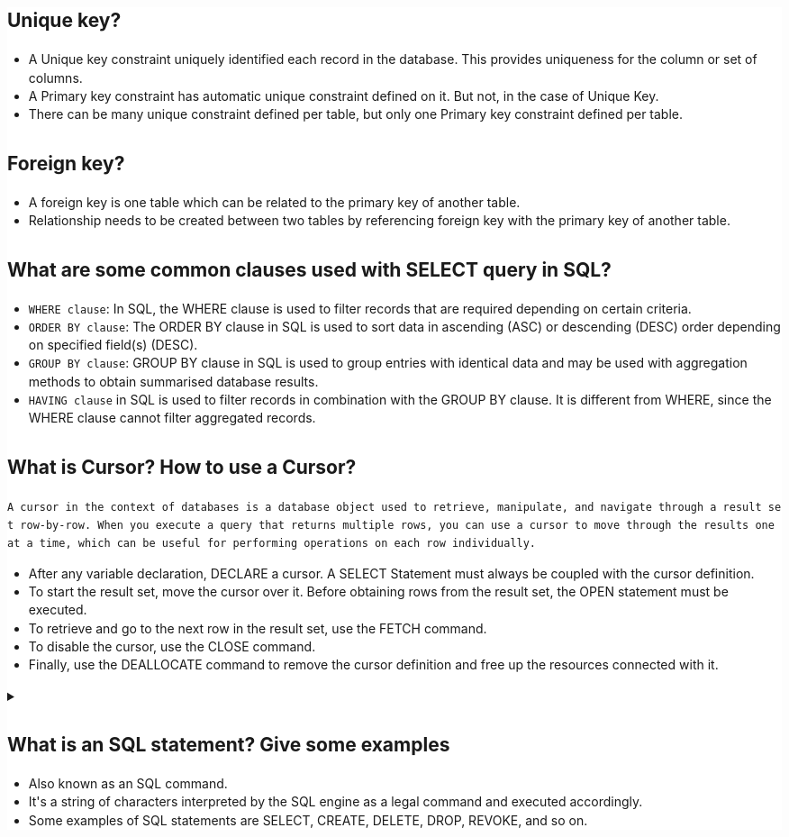 ## Unique key?

- A Unique key constraint uniquely identified each record in the database. This provides uniqueness for the column or set of columns.
- A Primary key constraint has automatic unique constraint defined on it. But not, in the case of Unique Key.
- There can be many unique constraint defined per table, but only one Primary key constraint defined per table.

## Foreign key?

- A foreign key is one table which can be related to the primary key of another table.
- Relationship needs to be created between two tables by referencing foreign key with the primary key of another table.

## What are some common clauses used with SELECT query in SQL?

- `WHERE clause`: In SQL, the WHERE clause is used to filter records that are required depending on certain criteria.
- `ORDER BY clause`: The ORDER BY clause in SQL is used to sort data in ascending (ASC) or descending (DESC) order depending on specified field(s) (DESC).
- `GROUP BY clause`: GROUP BY clause in SQL is used to group entries with identical data and may be used with aggregation methods to obtain summarised database results.
- `HAVING clause` in SQL is used to filter records in combination with the GROUP BY clause. It is different from WHERE, since the WHERE clause cannot filter aggregated records.

## What is Cursor? How to use a Cursor?

`A cursor in the context of databases is a database object used to retrieve, manipulate, and navigate through a result set row-by-row. When you execute a query that returns multiple rows, you can use a cursor to move through the results one at a time, which can be useful for performing operations on each row individually.`

- After any variable declaration, DECLARE a cursor. A SELECT Statement must always be coupled with the cursor definition.
- To start the result set, move the cursor over it. Before obtaining rows from the result set, the OPEN statement must be executed.
- To retrieve and go to the next row in the result set, use the FETCH command.
- To disable the cursor, use the CLOSE command.
- Finally, use the DEALLOCATE command to remove the cursor definition and free up the resources connected with it.

<details><summary></summary></details>

## What is an SQL statement? Give some examples

- Also known as an SQL command.
- It's a string of characters interpreted by the SQL engine as a legal command and executed accordingly.
- Some examples of SQL statements are SELECT, CREATE, DELETE, DROP, REVOKE, and so on.
